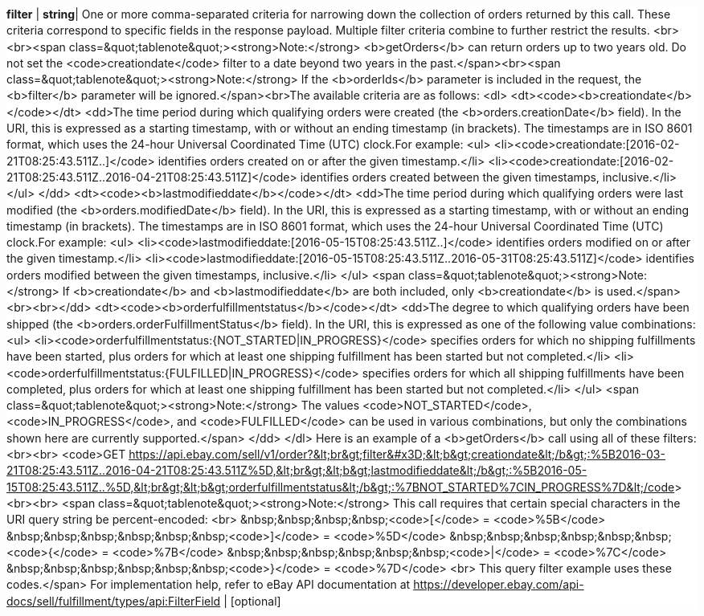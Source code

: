  **filter** | **string**| One or more comma-separated criteria for narrowing down the collection of orders returned by this call. These criteria correspond to specific fields in the response payload. Multiple filter criteria combine to further restrict the results. &lt;br&gt;&lt;br&gt;&lt;span class&#x3D;\&quot;tablenote\&quot;&gt;&lt;strong&gt;Note:&lt;/strong&gt; &lt;b&gt;getOrders&lt;/b&gt; can return orders up to two years old. Do not set the &lt;code&gt;creationdate&lt;/code&gt; filter to a date beyond two years in the past.&lt;/span&gt;&lt;br&gt;&lt;span class&#x3D;\&quot;tablenote\&quot;&gt;&lt;strong&gt;Note:&lt;/strong&gt; If the &lt;b&gt;orderIds&lt;/b&gt; parameter is included in the request, the &lt;b&gt;filter&lt;/b&gt; parameter will be ignored.&lt;/span&gt;&lt;br&gt;The available criteria are as follows: &lt;dl&gt; &lt;dt&gt;&lt;code&gt;&lt;b&gt;creationdate&lt;/b&gt;&lt;/code&gt;&lt;/dt&gt; &lt;dd&gt;The time period during which qualifying orders were created (the &lt;b&gt;orders.creationDate&lt;/b&gt; field). In the URI, this is expressed as a starting timestamp, with or without an ending timestamp (in brackets). The timestamps are in ISO 8601 format, which uses the 24-hour Universal Coordinated Time (UTC) clock.For example: &lt;ul&gt; &lt;li&gt;&lt;code&gt;creationdate:[2016-02-21T08:25:43.511Z..]&lt;/code&gt; identifies orders created on or after the given timestamp.&lt;/li&gt; &lt;li&gt;&lt;code&gt;creationdate:[2016-02-21T08:25:43.511Z..2016-04-21T08:25:43.511Z]&lt;/code&gt; identifies orders created between the given timestamps, inclusive.&lt;/li&gt; &lt;/ul&gt; &lt;/dd&gt; &lt;dt&gt;&lt;code&gt;&lt;b&gt;lastmodifieddate&lt;/b&gt;&lt;/code&gt;&lt;/dt&gt; &lt;dd&gt;The time period during which qualifying orders were last modified (the &lt;b&gt;orders.modifiedDate&lt;/b&gt; field).  In the URI, this is expressed as a starting timestamp, with or without an ending timestamp (in brackets). The timestamps are in ISO 8601 format, which uses the 24-hour Universal Coordinated Time (UTC) clock.For example: &lt;ul&gt; &lt;li&gt;&lt;code&gt;lastmodifieddate:[2016-05-15T08:25:43.511Z..]&lt;/code&gt; identifies orders modified on or after the given timestamp.&lt;/li&gt; &lt;li&gt;&lt;code&gt;lastmodifieddate:[2016-05-15T08:25:43.511Z..2016-05-31T08:25:43.511Z]&lt;/code&gt; identifies orders modified between the given timestamps, inclusive.&lt;/li&gt; &lt;/ul&gt; &lt;span class&#x3D;\&quot;tablenote\&quot;&gt;&lt;strong&gt;Note:&lt;/strong&gt; If &lt;b&gt;creationdate&lt;/b&gt; and &lt;b&gt;lastmodifieddate&lt;/b&gt; are both included, only &lt;b&gt;creationdate&lt;/b&gt; is used.&lt;/span&gt; &lt;br&gt;&lt;br&gt;&lt;/dd&gt; &lt;dt&gt;&lt;code&gt;&lt;b&gt;orderfulfillmentstatus&lt;/b&gt;&lt;/code&gt;&lt;/dt&gt; &lt;dd&gt;The degree to which qualifying orders have been shipped (the &lt;b&gt;orders.orderFulfillmentStatus&lt;/b&gt; field). In the URI, this is expressed as one of the following value combinations: &lt;ul&gt; &lt;li&gt;&lt;code&gt;orderfulfillmentstatus:{NOT_STARTED|IN_PROGRESS}&lt;/code&gt; specifies orders for which no shipping fulfillments have been started, plus orders for which at least one shipping fulfillment has been started but not completed.&lt;/li&gt; &lt;li&gt;&lt;code&gt;orderfulfillmentstatus:{FULFILLED|IN_PROGRESS}&lt;/code&gt; specifies orders for which all shipping fulfillments have been completed, plus orders for which at least one shipping fulfillment has been started but not completed.&lt;/li&gt; &lt;/ul&gt; &lt;span class&#x3D;\&quot;tablenote\&quot;&gt;&lt;strong&gt;Note:&lt;/strong&gt; The values &lt;code&gt;NOT_STARTED&lt;/code&gt;, &lt;code&gt;IN_PROGRESS&lt;/code&gt;, and &lt;code&gt;FULFILLED&lt;/code&gt; can be used in various combinations, but only the combinations shown here are currently supported.&lt;/span&gt; &lt;/dd&gt; &lt;/dl&gt; Here is an example of a &lt;b&gt;getOrders&lt;/b&gt; call using all of these filters: &lt;br&gt;&lt;br&gt; &lt;code&gt;GET https://api.ebay.com/sell/v1/order?&lt;br&gt;filter&#x3D;&lt;b&gt;creationdate&lt;/b&gt;:%5B2016-03-21T08:25:43.511Z..2016-04-21T08:25:43.511Z%5D,&lt;br&gt;&lt;b&gt;lastmodifieddate&lt;/b&gt;:%5B2016-05-15T08:25:43.511Z..%5D,&lt;br&gt;&lt;b&gt;orderfulfillmentstatus&lt;/b&gt;:%7BNOT_STARTED%7CIN_PROGRESS%7D&lt;/code&gt; &lt;br&gt;&lt;br&gt; &lt;span class&#x3D;\&quot;tablenote\&quot;&gt;&lt;strong&gt;Note:&lt;/strong&gt; This call requires that certain special characters in the URI query string be percent-encoded: &lt;br&gt; &amp;nbsp;&amp;nbsp;&amp;nbsp;&amp;nbsp;&lt;code&gt;[&lt;/code&gt; &#x3D; &lt;code&gt;%5B&lt;/code&gt; &amp;nbsp;&amp;nbsp;&amp;nbsp;&amp;nbsp;&amp;nbsp;&amp;nbsp;&lt;code&gt;]&lt;/code&gt; &#x3D; &lt;code&gt;%5D&lt;/code&gt; &amp;nbsp;&amp;nbsp;&amp;nbsp;&amp;nbsp;&amp;nbsp;&amp;nbsp;&lt;code&gt;{&lt;/code&gt; &#x3D; &lt;code&gt;%7B&lt;/code&gt; &amp;nbsp;&amp;nbsp;&amp;nbsp;&amp;nbsp;&amp;nbsp;&amp;nbsp;&lt;code&gt;|&lt;/code&gt; &#x3D; &lt;code&gt;%7C&lt;/code&gt; &amp;nbsp;&amp;nbsp;&amp;nbsp;&amp;nbsp;&amp;nbsp;&amp;nbsp;&lt;code&gt;}&lt;/code&gt; &#x3D; &lt;code&gt;%7D&lt;/code&gt; &lt;br&gt; This query filter example uses these codes.&lt;/span&gt; For implementation help, refer to eBay API documentation at https://developer.ebay.com/api-docs/sell/fulfillment/types/api:FilterField | [optional] 
